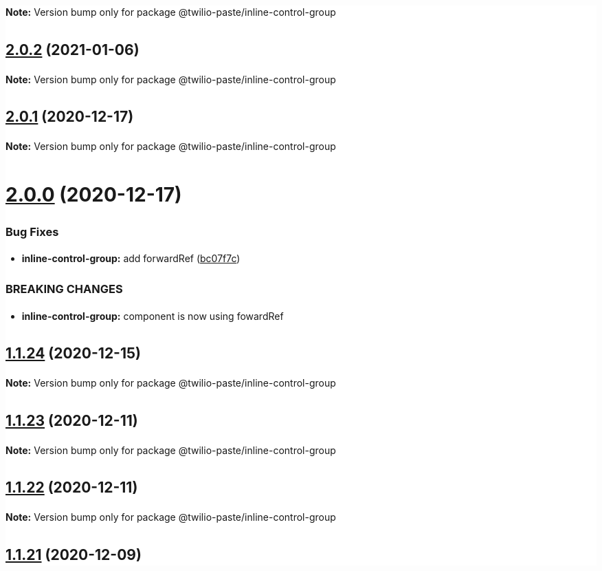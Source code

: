 **Note:** Version bump only for package @twilio-paste/inline-control-group

## [2.0.2](https://github.com/twilio-labs/paste/compare/@twilio-paste/inline-control-group@2.0.1...@twilio-paste/inline-control-group@2.0.2) (2021-01-06)

**Note:** Version bump only for package @twilio-paste/inline-control-group

## [2.0.1](https://github.com/twilio-labs/paste/compare/@twilio-paste/inline-control-group@2.0.0...@twilio-paste/inline-control-group@2.0.1) (2020-12-17)

**Note:** Version bump only for package @twilio-paste/inline-control-group

# [2.0.0](https://github.com/twilio-labs/paste/compare/@twilio-paste/inline-control-group@1.1.24...@twilio-paste/inline-control-group@2.0.0) (2020-12-17)

### Bug Fixes

- **inline-control-group:** add forwardRef ([bc07f7c](https://github.com/twilio-labs/paste/commit/bc07f7cafa515ee7d051d60cc3555717d6323395))

### BREAKING CHANGES

- **inline-control-group:** component is now using fowardRef

## [1.1.24](https://github.com/twilio-labs/paste/compare/@twilio-paste/inline-control-group@1.1.23...@twilio-paste/inline-control-group@1.1.24) (2020-12-15)

**Note:** Version bump only for package @twilio-paste/inline-control-group

## [1.1.23](https://github.com/twilio-labs/paste/compare/@twilio-paste/inline-control-group@1.1.22...@twilio-paste/inline-control-group@1.1.23) (2020-12-11)

**Note:** Version bump only for package @twilio-paste/inline-control-group

## [1.1.22](https://github.com/twilio-labs/paste/compare/@twilio-paste/inline-control-group@1.1.21...@twilio-paste/inline-control-group@1.1.22) (2020-12-11)

**Note:** Version bump only for package @twilio-paste/inline-control-group

## [1.1.21](https://github.com/twilio-labs/paste/compare/@twilio-paste/inline-control-group@1.1.20...@twilio-paste/inline-control-group@1.1.21) (2020-12-09)
